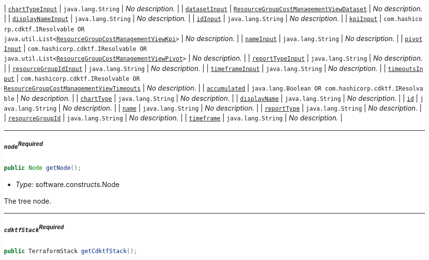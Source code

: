 | <code><a href="#@cdktf/provider-azurerm.resourceGroupCostManagementView.ResourceGroupCostManagementView.property.chartTypeInput">chartTypeInput</a></code> | <code>java.lang.String</code> | *No description.* |
| <code><a href="#@cdktf/provider-azurerm.resourceGroupCostManagementView.ResourceGroupCostManagementView.property.datasetInput">datasetInput</a></code> | <code><a href="#@cdktf/provider-azurerm.resourceGroupCostManagementView.ResourceGroupCostManagementViewDataset">ResourceGroupCostManagementViewDataset</a></code> | *No description.* |
| <code><a href="#@cdktf/provider-azurerm.resourceGroupCostManagementView.ResourceGroupCostManagementView.property.displayNameInput">displayNameInput</a></code> | <code>java.lang.String</code> | *No description.* |
| <code><a href="#@cdktf/provider-azurerm.resourceGroupCostManagementView.ResourceGroupCostManagementView.property.idInput">idInput</a></code> | <code>java.lang.String</code> | *No description.* |
| <code><a href="#@cdktf/provider-azurerm.resourceGroupCostManagementView.ResourceGroupCostManagementView.property.kpiInput">kpiInput</a></code> | <code>com.hashicorp.cdktf.IResolvable OR java.util.List<<a href="#@cdktf/provider-azurerm.resourceGroupCostManagementView.ResourceGroupCostManagementViewKpi">ResourceGroupCostManagementViewKpi</a>></code> | *No description.* |
| <code><a href="#@cdktf/provider-azurerm.resourceGroupCostManagementView.ResourceGroupCostManagementView.property.nameInput">nameInput</a></code> | <code>java.lang.String</code> | *No description.* |
| <code><a href="#@cdktf/provider-azurerm.resourceGroupCostManagementView.ResourceGroupCostManagementView.property.pivotInput">pivotInput</a></code> | <code>com.hashicorp.cdktf.IResolvable OR java.util.List<<a href="#@cdktf/provider-azurerm.resourceGroupCostManagementView.ResourceGroupCostManagementViewPivot">ResourceGroupCostManagementViewPivot</a>></code> | *No description.* |
| <code><a href="#@cdktf/provider-azurerm.resourceGroupCostManagementView.ResourceGroupCostManagementView.property.reportTypeInput">reportTypeInput</a></code> | <code>java.lang.String</code> | *No description.* |
| <code><a href="#@cdktf/provider-azurerm.resourceGroupCostManagementView.ResourceGroupCostManagementView.property.resourceGroupIdInput">resourceGroupIdInput</a></code> | <code>java.lang.String</code> | *No description.* |
| <code><a href="#@cdktf/provider-azurerm.resourceGroupCostManagementView.ResourceGroupCostManagementView.property.timeframeInput">timeframeInput</a></code> | <code>java.lang.String</code> | *No description.* |
| <code><a href="#@cdktf/provider-azurerm.resourceGroupCostManagementView.ResourceGroupCostManagementView.property.timeoutsInput">timeoutsInput</a></code> | <code>com.hashicorp.cdktf.IResolvable OR <a href="#@cdktf/provider-azurerm.resourceGroupCostManagementView.ResourceGroupCostManagementViewTimeouts">ResourceGroupCostManagementViewTimeouts</a></code> | *No description.* |
| <code><a href="#@cdktf/provider-azurerm.resourceGroupCostManagementView.ResourceGroupCostManagementView.property.accumulated">accumulated</a></code> | <code>java.lang.Boolean OR com.hashicorp.cdktf.IResolvable</code> | *No description.* |
| <code><a href="#@cdktf/provider-azurerm.resourceGroupCostManagementView.ResourceGroupCostManagementView.property.chartType">chartType</a></code> | <code>java.lang.String</code> | *No description.* |
| <code><a href="#@cdktf/provider-azurerm.resourceGroupCostManagementView.ResourceGroupCostManagementView.property.displayName">displayName</a></code> | <code>java.lang.String</code> | *No description.* |
| <code><a href="#@cdktf/provider-azurerm.resourceGroupCostManagementView.ResourceGroupCostManagementView.property.id">id</a></code> | <code>java.lang.String</code> | *No description.* |
| <code><a href="#@cdktf/provider-azurerm.resourceGroupCostManagementView.ResourceGroupCostManagementView.property.name">name</a></code> | <code>java.lang.String</code> | *No description.* |
| <code><a href="#@cdktf/provider-azurerm.resourceGroupCostManagementView.ResourceGroupCostManagementView.property.reportType">reportType</a></code> | <code>java.lang.String</code> | *No description.* |
| <code><a href="#@cdktf/provider-azurerm.resourceGroupCostManagementView.ResourceGroupCostManagementView.property.resourceGroupId">resourceGroupId</a></code> | <code>java.lang.String</code> | *No description.* |
| <code><a href="#@cdktf/provider-azurerm.resourceGroupCostManagementView.ResourceGroupCostManagementView.property.timeframe">timeframe</a></code> | <code>java.lang.String</code> | *No description.* |

---

##### `node`<sup>Required</sup> <a name="node" id="@cdktf/provider-azurerm.resourceGroupCostManagementView.ResourceGroupCostManagementView.property.node"></a>

```java
public Node getNode();
```

- *Type:* software.constructs.Node

The tree node.

---

##### `cdktfStack`<sup>Required</sup> <a name="cdktfStack" id="@cdktf/provider-azurerm.resourceGroupCostManagementView.ResourceGroupCostManagementView.property.cdktfStack"></a>

```java
public TerraformStack getCdktfStack();
```
